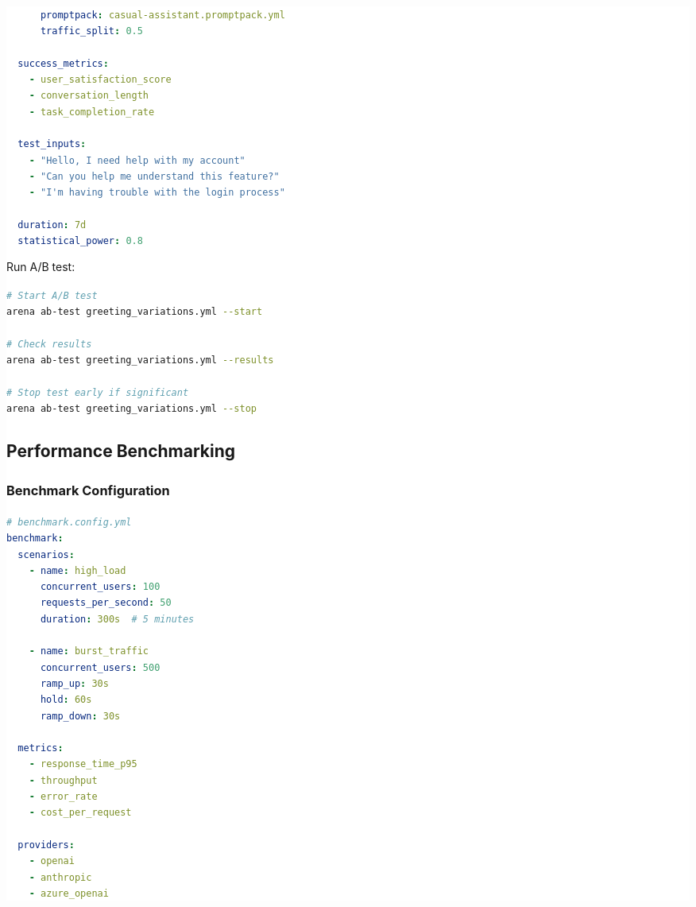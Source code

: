```yaml
      promptpack: casual-assistant.promptpack.yml
      traffic_split: 0.5
      
  success_metrics:
    - user_satisfaction_score
    - conversation_length
    - task_completion_rate
    
  test_inputs:
    - "Hello, I need help with my account"
    - "Can you help me understand this feature?"
    - "I'm having trouble with the login process"
    
  duration: 7d
  statistical_power: 0.8
```

Run A/B test:

```bash
# Start A/B test
arena ab-test greeting_variations.yml --start

# Check results
arena ab-test greeting_variations.yml --results

# Stop test early if significant
arena ab-test greeting_variations.yml --stop
```

## Performance Benchmarking

### Benchmark Configuration

```yaml
# benchmark.config.yml
benchmark:
  scenarios:
    - name: high_load
      concurrent_users: 100
      requests_per_second: 50
      duration: 300s  # 5 minutes
      
    - name: burst_traffic
      concurrent_users: 500  
      ramp_up: 30s
      hold: 60s
      ramp_down: 30s
      
  metrics:
    - response_time_p95
    - throughput
    - error_rate
    - cost_per_request
    
  providers:
    - openai
    - anthropic
    - azure_openai
```
